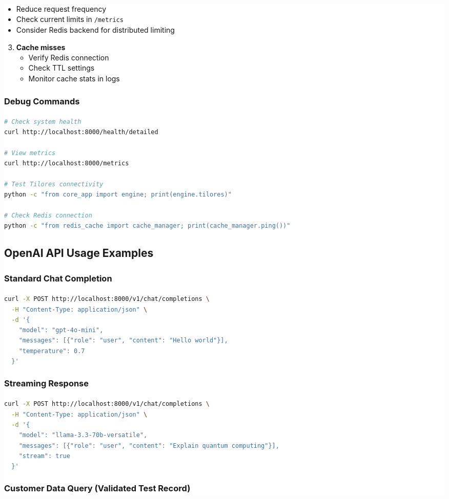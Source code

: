    - Reduce request frequency
   - Check current limits in `/metrics`
   - Consider Redis backend for distributed limiting

3. **Cache misses**
   - Verify Redis connection
   - Check TTL settings
   - Monitor cache stats in logs

### Debug Commands

```bash
# Check system health
curl http://localhost:8000/health/detailed

# View metrics
curl http://localhost:8000/metrics

# Test Tilores connectivity
python -c "from core_app import engine; print(engine.tilores)"

# Check Redis connection
python -c "from redis_cache import cache_manager; print(cache_manager.ping())"
```

## OpenAI API Usage Examples

### Standard Chat Completion

```bash
curl -X POST http://localhost:8000/v1/chat/completions \
  -H "Content-Type: application/json" \
  -d '{
    "model": "gpt-4o-mini",
    "messages": [{"role": "user", "content": "Hello world"}],
    "temperature": 0.7
  }'
```

### Streaming Response

```bash
curl -X POST http://localhost:8000/v1/chat/completions \
  -H "Content-Type: application/json" \
  -d '{
    "model": "llama-3.3-70b-versatile",
    "messages": [{"role": "user", "content": "Explain quantum computing"}],
    "stream": true
  }'
```

### Customer Data Query (Validated Test Record)
